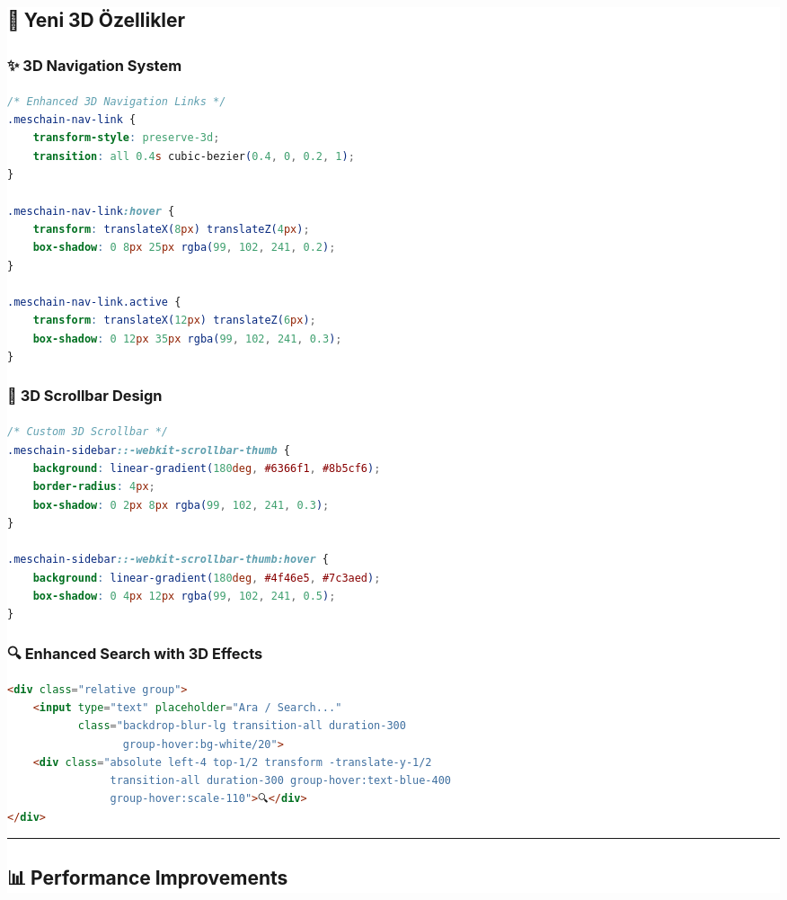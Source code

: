 
## 🚀 **Yeni 3D Özellikler**

### ✨ **3D Navigation System**
```css
/* Enhanced 3D Navigation Links */
.meschain-nav-link {
    transform-style: preserve-3d;
    transition: all 0.4s cubic-bezier(0.4, 0, 0.2, 1);
}

.meschain-nav-link:hover {
    transform: translateX(8px) translateZ(4px);
    box-shadow: 0 8px 25px rgba(99, 102, 241, 0.2);
}

.meschain-nav-link.active {
    transform: translateX(12px) translateZ(6px);
    box-shadow: 0 12px 35px rgba(99, 102, 241, 0.3);
}
```

### 🎨 **3D Scrollbar Design**
```css
/* Custom 3D Scrollbar */
.meschain-sidebar::-webkit-scrollbar-thumb {
    background: linear-gradient(180deg, #6366f1, #8b5cf6);
    border-radius: 4px;
    box-shadow: 0 2px 8px rgba(99, 102, 241, 0.3);
}

.meschain-sidebar::-webkit-scrollbar-thumb:hover {
    background: linear-gradient(180deg, #4f46e5, #7c3aed);
    box-shadow: 0 4px 12px rgba(99, 102, 241, 0.5);
}
```

### 🔍 **Enhanced Search with 3D Effects**
```html
<div class="relative group">
    <input type="text" placeholder="Ara / Search..." 
           class="backdrop-blur-lg transition-all duration-300 
                  group-hover:bg-white/20">
    <div class="absolute left-4 top-1/2 transform -translate-y-1/2 
                transition-all duration-300 group-hover:text-blue-400 
                group-hover:scale-110">🔍</div>
</div>
```

---

## 📊 **Performance Improvements**
